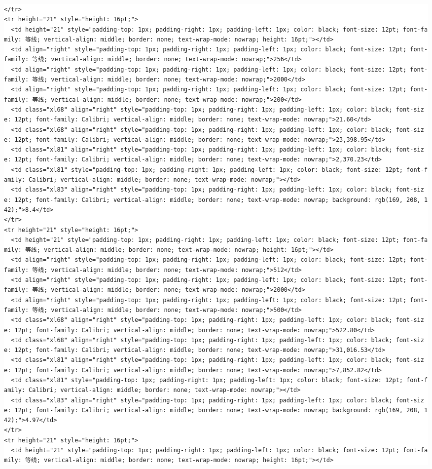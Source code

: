     </tr>
    <tr height="21" style="height: 16pt;">
      <td height="21" style="padding-top: 1px; padding-right: 1px; padding-left: 1px; color: black; font-size: 12pt; font-family: 等线; vertical-align: middle; border: none; text-wrap-mode: nowrap; height: 16pt;"></td>
      <td align="right" style="padding-top: 1px; padding-right: 1px; padding-left: 1px; color: black; font-size: 12pt; font-family: 等线; vertical-align: middle; border: none; text-wrap-mode: nowrap;">256</td>
      <td align="right" style="padding-top: 1px; padding-right: 1px; padding-left: 1px; color: black; font-size: 12pt; font-family: 等线; vertical-align: middle; border: none; text-wrap-mode: nowrap;">2000</td>
      <td align="right" style="padding-top: 1px; padding-right: 1px; padding-left: 1px; color: black; font-size: 12pt; font-family: 等线; vertical-align: middle; border: none; text-wrap-mode: nowrap;">200</td>
      <td class="xl68" align="right" style="padding-top: 1px; padding-right: 1px; padding-left: 1px; color: black; font-size: 12pt; font-family: Calibri; vertical-align: middle; border: none; text-wrap-mode: nowrap;">21.60</td>
      <td class="xl68" align="right" style="padding-top: 1px; padding-right: 1px; padding-left: 1px; color: black; font-size: 12pt; font-family: Calibri; vertical-align: middle; border: none; text-wrap-mode: nowrap;">23,398.95</td>
      <td class="xl81" align="right" style="padding-top: 1px; padding-right: 1px; padding-left: 1px; color: black; font-size: 12pt; font-family: Calibri; vertical-align: middle; border: none; text-wrap-mode: nowrap;">2,370.23</td>
      <td class="xl81" style="padding-top: 1px; padding-right: 1px; padding-left: 1px; color: black; font-size: 12pt; font-family: Calibri; vertical-align: middle; border: none; text-wrap-mode: nowrap;"></td>
      <td class="xl83" align="right" style="padding-top: 1px; padding-right: 1px; padding-left: 1px; color: black; font-size: 12pt; font-family: Calibri; vertical-align: middle; border: none; text-wrap-mode: nowrap; background: rgb(169, 208, 142);">8.4</td>
    </tr>
    <tr height="21" style="height: 16pt;">
      <td height="21" style="padding-top: 1px; padding-right: 1px; padding-left: 1px; color: black; font-size: 12pt; font-family: 等线; vertical-align: middle; border: none; text-wrap-mode: nowrap; height: 16pt;"></td>
      <td align="right" style="padding-top: 1px; padding-right: 1px; padding-left: 1px; color: black; font-size: 12pt; font-family: 等线; vertical-align: middle; border: none; text-wrap-mode: nowrap;">512</td>
      <td align="right" style="padding-top: 1px; padding-right: 1px; padding-left: 1px; color: black; font-size: 12pt; font-family: 等线; vertical-align: middle; border: none; text-wrap-mode: nowrap;">2000</td>
      <td align="right" style="padding-top: 1px; padding-right: 1px; padding-left: 1px; color: black; font-size: 12pt; font-family: 等线; vertical-align: middle; border: none; text-wrap-mode: nowrap;">500</td>
      <td class="xl68" align="right" style="padding-top: 1px; padding-right: 1px; padding-left: 1px; color: black; font-size: 12pt; font-family: Calibri; vertical-align: middle; border: none; text-wrap-mode: nowrap;">522.80</td>
      <td class="xl68" align="right" style="padding-top: 1px; padding-right: 1px; padding-left: 1px; color: black; font-size: 12pt; font-family: Calibri; vertical-align: middle; border: none; text-wrap-mode: nowrap;">31,016.53</td>
      <td class="xl81" align="right" style="padding-top: 1px; padding-right: 1px; padding-left: 1px; color: black; font-size: 12pt; font-family: Calibri; vertical-align: middle; border: none; text-wrap-mode: nowrap;">7,852.82</td>
      <td class="xl81" style="padding-top: 1px; padding-right: 1px; padding-left: 1px; color: black; font-size: 12pt; font-family: Calibri; vertical-align: middle; border: none; text-wrap-mode: nowrap;"></td>
      <td class="xl83" align="right" style="padding-top: 1px; padding-right: 1px; padding-left: 1px; color: black; font-size: 12pt; font-family: Calibri; vertical-align: middle; border: none; text-wrap-mode: nowrap; background: rgb(169, 208, 142);">4.97</td>
    </tr>
    <tr height="21" style="height: 16pt;">
      <td height="21" style="padding-top: 1px; padding-right: 1px; padding-left: 1px; color: black; font-size: 12pt; font-family: 等线; vertical-align: middle; border: none; text-wrap-mode: nowrap; height: 16pt;"></td>